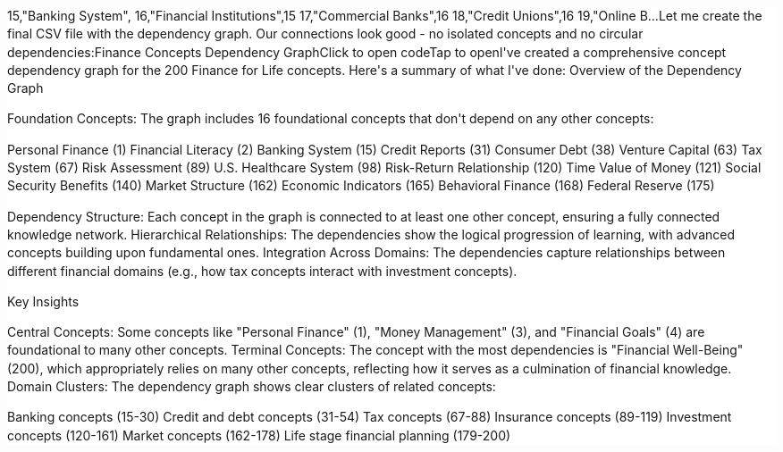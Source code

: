 15,"Banking System",
16,"Financial Institutions",15
17,"Commercial Banks",16
18,"Credit Unions",16
19,"Online B...Let me create the final CSV file with the dependency graph. Our connections look good - no isolated concepts and no circular dependencies:Finance Concepts Dependency GraphClick to open codeTap to openI've created a comprehensive concept dependency graph for the 200 Finance for Life concepts. Here's a summary of what I've done:
Overview of the Dependency Graph

Foundation Concepts: The graph includes 16 foundational concepts that don't depend on any other concepts:

Personal Finance (1)
Financial Literacy (2)
Banking System (15)
Credit Reports (31)
Consumer Debt (38)
Venture Capital (63)
Tax System (67)
Risk Assessment (89)
U.S. Healthcare System (98)
Risk-Return Relationship (120)
Time Value of Money (121)
Social Security Benefits (140)
Market Structure (162)
Economic Indicators (165)
Behavioral Finance (168)
Federal Reserve (175)


Dependency Structure: Each concept in the graph is connected to at least one other concept, ensuring a fully connected knowledge network.
Hierarchical Relationships: The dependencies show the logical progression of learning, with advanced concepts building upon fundamental ones.
Integration Across Domains: The dependencies capture relationships between different financial domains (e.g., how tax concepts interact with investment concepts).

Key Insights

Central Concepts: Some concepts like "Personal Finance" (1), "Money Management" (3), and "Financial Goals" (4) are foundational to many other concepts.
Terminal Concepts: The concept with the most dependencies is "Financial Well-Being" (200), which appropriately relies on many other concepts, reflecting how it serves as a culmination of financial knowledge.
Domain Clusters: The dependency graph shows clear clusters of related concepts:

Banking concepts (15-30)
Credit and debt concepts (31-54)
Tax concepts (67-88)
Insurance concepts (89-119)
Investment concepts (120-161)
Market concepts (162-178)
Life stage financial planning (179-200)
